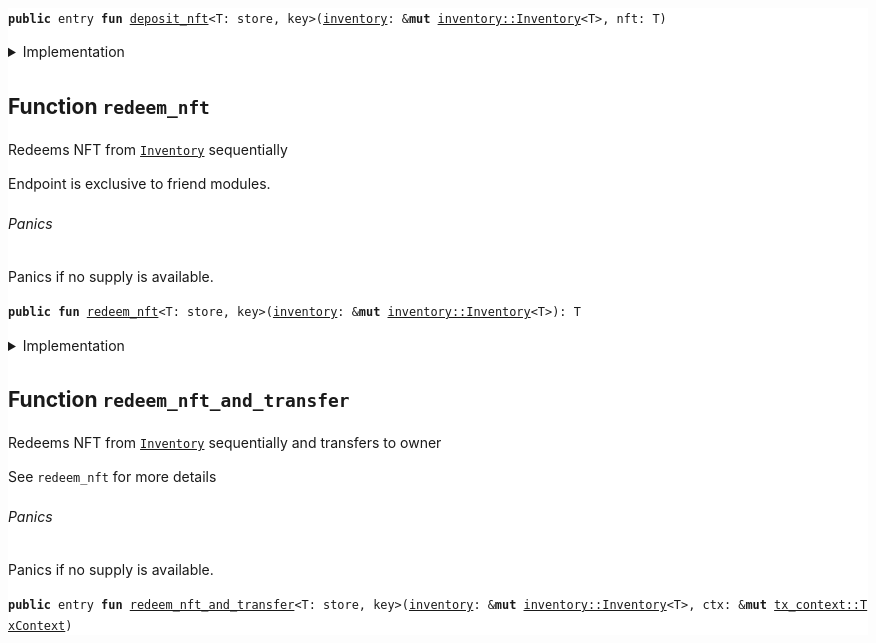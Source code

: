 
<pre><code><b>public</b> entry <b>fun</b> <a href="inventory.md#0xc74531639fadfb02d30f05f37de4cf1e1149ed8d23658edd089004830068180b_inventory_deposit_nft">deposit_nft</a>&lt;T: store, key&gt;(<a href="inventory.md#0xc74531639fadfb02d30f05f37de4cf1e1149ed8d23658edd089004830068180b_inventory">inventory</a>: &<b>mut</b> <a href="inventory.md#0xc74531639fadfb02d30f05f37de4cf1e1149ed8d23658edd089004830068180b_inventory_Inventory">inventory::Inventory</a>&lt;T&gt;, nft: T)
</code></pre>



<details><summary>Implementation</summary></details>

<a name="0xc74531639fadfb02d30f05f37de4cf1e1149ed8d23658edd089004830068180b_inventory_redeem_nft"></a>

## Function `redeem_nft`

Redeems NFT from <code><a href="inventory.md#0xc74531639fadfb02d30f05f37de4cf1e1149ed8d23658edd089004830068180b_inventory_Inventory">Inventory</a></code> sequentially

Endpoint is exclusive to friend modules.


<a name="@Panics_2"></a>

###### Panics


Panics if no supply is available.


<pre><code><b>public</b> <b>fun</b> <a href="inventory.md#0xc74531639fadfb02d30f05f37de4cf1e1149ed8d23658edd089004830068180b_inventory_redeem_nft">redeem_nft</a>&lt;T: store, key&gt;(<a href="inventory.md#0xc74531639fadfb02d30f05f37de4cf1e1149ed8d23658edd089004830068180b_inventory">inventory</a>: &<b>mut</b> <a href="inventory.md#0xc74531639fadfb02d30f05f37de4cf1e1149ed8d23658edd089004830068180b_inventory_Inventory">inventory::Inventory</a>&lt;T&gt;): T
</code></pre>



<details><summary>Implementation</summary></details>

<a name="0xc74531639fadfb02d30f05f37de4cf1e1149ed8d23658edd089004830068180b_inventory_redeem_nft_and_transfer"></a>

## Function `redeem_nft_and_transfer`

Redeems NFT from <code><a href="inventory.md#0xc74531639fadfb02d30f05f37de4cf1e1149ed8d23658edd089004830068180b_inventory_Inventory">Inventory</a></code> sequentially and transfers to owner

See <code>redeem_nft</code> for more details


<a name="@Panics_3"></a>

###### Panics


Panics if no supply is available.


<pre><code><b>public</b> entry <b>fun</b> <a href="inventory.md#0xc74531639fadfb02d30f05f37de4cf1e1149ed8d23658edd089004830068180b_inventory_redeem_nft_and_transfer">redeem_nft_and_transfer</a>&lt;T: store, key&gt;(<a href="inventory.md#0xc74531639fadfb02d30f05f37de4cf1e1149ed8d23658edd089004830068180b_inventory">inventory</a>: &<b>mut</b> <a href="inventory.md#0xc74531639fadfb02d30f05f37de4cf1e1149ed8d23658edd089004830068180b_inventory_Inventory">inventory::Inventory</a>&lt;T&gt;, ctx: &<b>mut</b> <a href="_TxContext">tx_context::TxContext</a>)
</code></pre>
